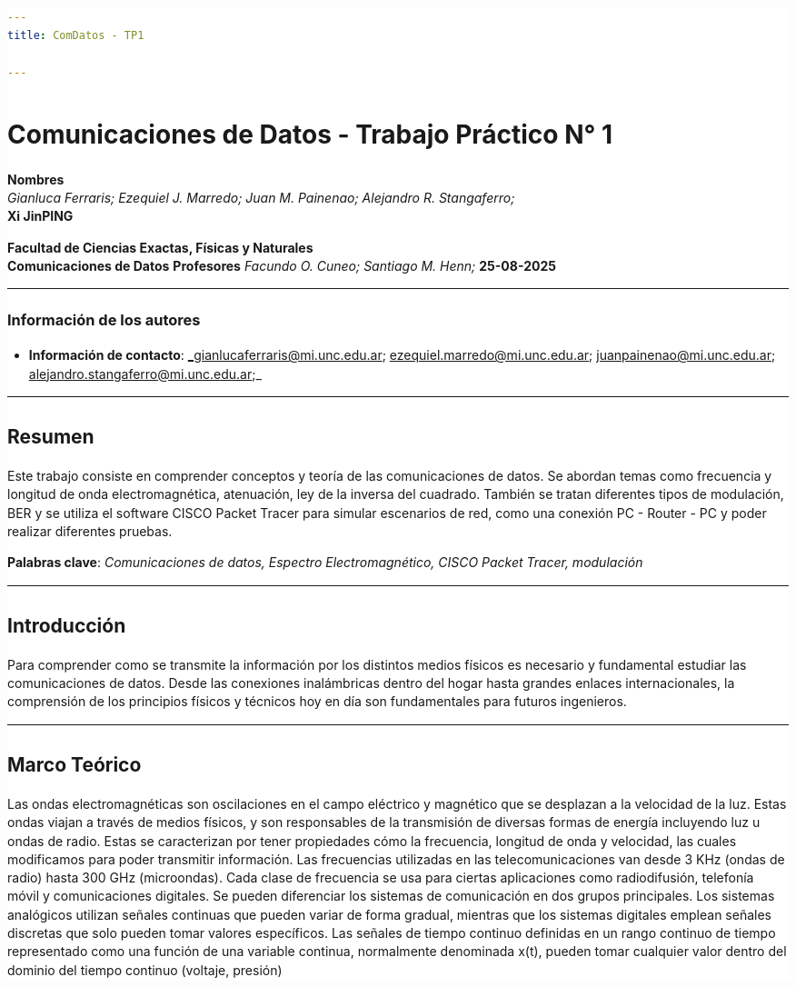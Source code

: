 ```yaml
---
title: ComDatos - TP1

---
```


# Comunicaciones de Datos - Trabajo Práctico N° 1

**Nombres**  
_Gianluca Ferraris; Ezequiel J. Marredo; Juan M. Painenao; Alejandro R. Stangaferro;_  
**Xi JinPING**

**Facultad de Ciencias Exactas, Físicas y Naturales**  
**Comunicaciones de Datos**
**Profesores**
_Facundo O. Cuneo; Santiago M. Henn;_
**25-08-2025**

---

### Información de los autores
 
- **Información de contacto**: _gianlucaferraris@mi.unc.edu.ar; ezequiel.marredo@mi.unc.edu.ar; juanpainenao@mi.unc.edu.ar; alejandro.stangaferro@mi.unc.edu.ar;_  

---

## Resumen

Este trabajo consiste en comprender conceptos y teoría de las comunicaciones de datos. Se abordan temas como frecuencia y longitud de onda electromagnética, atenuación, ley de la inversa del cuadrado. También se tratan diferentes tipos de modulación, BER y se utiliza el software CISCO Packet Tracer para simular escenarios de red, como una conexión PC - Router - PC y poder realizar diferentes pruebas.

**Palabras clave**: _Comunicaciones de datos, Espectro Electromagnético, CISCO Packet Tracer, modulación_

---

## Introducción
Para comprender como se transmite la información por los distintos medios físicos es necesario y fundamental estudiar las comunicaciones de datos. Desde las conexiones inalámbricas dentro del hogar hasta grandes enlaces internacionales, la comprensión de los principios físicos y técnicos hoy en día son fundamentales para futuros ingenieros.


---
## Marco Teórico
Las ondas electromagnéticas son oscilaciones en el campo eléctrico y magnético que se desplazan a la velocidad de la luz. Estas ondas viajan a través de medios físicos, y son responsables de la transmisión de diversas formas de energía incluyendo luz u ondas de radio. Estas se caracterizan por tener propiedades cómo la frecuencia, longitud de onda y velocidad, las cuales modificamos para poder transmitir información. Las frecuencias utilizadas en las telecomunicaciones van desde 3 KHz (ondas de radio) hasta 300 GHz (microondas). Cada clase de frecuencia se usa para ciertas aplicaciones como radiodifusión, telefonía móvil y comunicaciones digitales.
Se pueden diferenciar los sistemas de comunicación en dos grupos principales.  Los sistemas analógicos utilizan señales continuas que pueden variar de forma gradual, mientras que los sistemas digitales emplean señales discretas que solo pueden tomar valores específicos.
Las señales de tiempo continuo definidas en un rango continuo de tiempo representado como una función de una variable continua, normalmente denominada x(t), pueden tomar cualquier valor dentro del dominio del tiempo continuo (voltaje, presión)